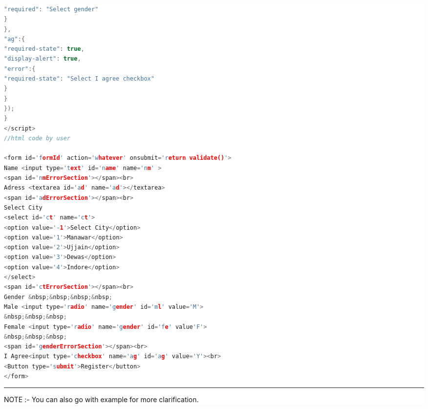   ```c
"required": "Select gender"
}
},
"ag":{
"required-state": true,
"display-alert": true,
"error":{
"required-state": "Select I agree checkbox"
}
}
});
}
</script>
//html code by user

<form id='formId' action='whatever' onsubmit='return validate()'>
Name <input type='text' id='name' name='nm' >
<span id='nmErrorSection'></span><br>
Adress <textarea id='ad' name='ad'></textarea>
<span id='adErrorSection'></span><br>
Select City
<select id='ct' name='ct'>
<option value='-1'>Select City</option>
<option value='1'>Manawar</option>
<option value='2'>Ujjain</option>
<option value='3'>Dewas</option>
<option value='4'>Indore</option>
</select>
<span id='ctErrorSection'></span><br>
Gender &nbsp;&nbsp;&nbsp;&nbsp;
Male <input type='radio' name='gender' id='ml' value='M'>
&nbsp;&nbsp;&nbsp;
Female <input type='radio' name='gender' id='fe' value'F'>
&nbsp;&nbsp;&nbsp;
<span id='genderErrorSection'></span><br>
I Agree<input type='checkbox' name='ag' id='ag' value='Y'><br>
<Button type='submit'>Register</button>      
</form>

  ```
  ***
  NOTE :- You can also go with example for more clarification.